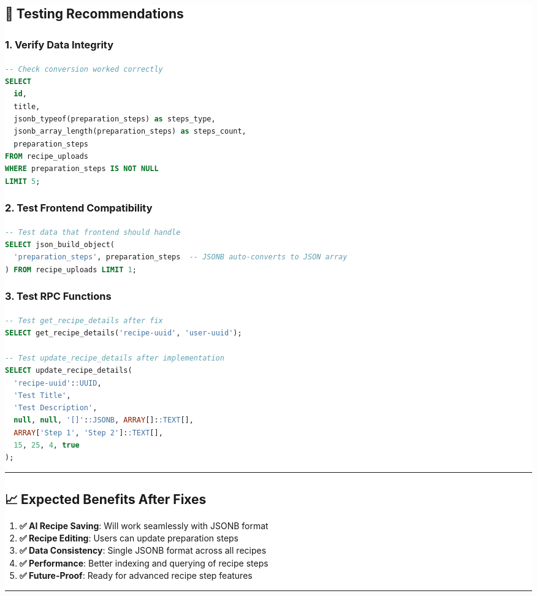 
## 🧪 **Testing Recommendations**

### **1. Verify Data Integrity**
```sql
-- Check conversion worked correctly
SELECT 
  id,
  title,
  jsonb_typeof(preparation_steps) as steps_type,
  jsonb_array_length(preparation_steps) as steps_count,
  preparation_steps
FROM recipe_uploads 
WHERE preparation_steps IS NOT NULL
LIMIT 5;
```

### **2. Test Frontend Compatibility**
```sql
-- Test data that frontend should handle
SELECT json_build_object(
  'preparation_steps', preparation_steps  -- JSONB auto-converts to JSON array
) FROM recipe_uploads LIMIT 1;
```

### **3. Test RPC Functions**
```sql
-- Test get_recipe_details after fix
SELECT get_recipe_details('recipe-uuid', 'user-uuid');

-- Test update_recipe_details after implementation
SELECT update_recipe_details(
  'recipe-uuid'::UUID,
  'Test Title',
  'Test Description',
  null, null, '[]'::JSONB, ARRAY[]::TEXT[],
  ARRAY['Step 1', 'Step 2']::TEXT[],
  15, 25, 4, true
);
```

---

## 📈 **Expected Benefits After Fixes**

1. **✅ AI Recipe Saving**: Will work seamlessly with JSONB format
2. **✅ Recipe Editing**: Users can update preparation steps  
3. **✅ Data Consistency**: Single JSONB format across all recipes
4. **✅ Performance**: Better indexing and querying of recipe steps
5. **✅ Future-Proof**: Ready for advanced recipe step features

---